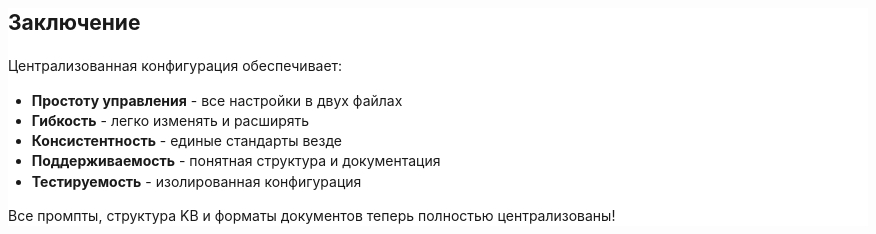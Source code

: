## Заключение

Централизованная конфигурация обеспечивает:
- **Простоту управления** - все настройки в двух файлах
- **Гибкость** - легко изменять и расширять
- **Консистентность** - единые стандарты везде
- **Поддерживаемость** - понятная структура и документация
- **Тестируемость** - изолированная конфигурация

Все промпты, структура KB и форматы документов теперь полностью централизованы!

